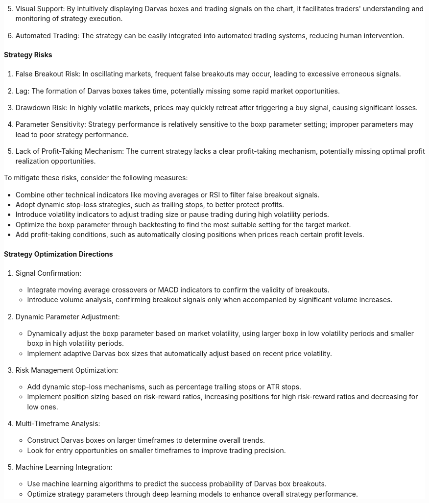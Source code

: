 5. Visual Support: By intuitively displaying Darvas boxes and trading signals on the chart, it facilitates traders' understanding and monitoring of strategy execution.

6. Automated Trading: The strategy can be easily integrated into automated trading systems, reducing human intervention.

#### Strategy Risks

1. False Breakout Risk: In oscillating markets, frequent false breakouts may occur, leading to excessive erroneous signals.

2. Lag: The formation of Darvas boxes takes time, potentially missing some rapid market opportunities.

3. Drawdown Risk: In highly volatile markets, prices may quickly retreat after triggering a buy signal, causing significant losses.

4. Parameter Sensitivity: Strategy performance is relatively sensitive to the boxp parameter setting; improper parameters may lead to poor strategy performance.

5. Lack of Profit-Taking Mechanism: The current strategy lacks a clear profit-taking mechanism, potentially missing optimal profit realization opportunities.

To mitigate these risks, consider the following measures:
- Combine other technical indicators like moving averages or RSI to filter false breakout signals.
- Adopt dynamic stop-loss strategies, such as trailing stops, to better protect profits.
- Introduce volatility indicators to adjust trading size or pause trading during high volatility periods.
- Optimize the boxp parameter through backtesting to find the most suitable setting for the target market.
- Add profit-taking conditions, such as automatically closing positions when prices reach certain profit levels.

#### Strategy Optimization Directions

1. Signal Confirmation:
   - Integrate moving average crossovers or MACD indicators to confirm the validity of breakouts.
   - Introduce volume analysis, confirming breakout signals only when accompanied by significant volume increases.

2. Dynamic Parameter Adjustment:
   - Dynamically adjust the boxp parameter based on market volatility, using larger boxp in low volatility periods and smaller boxp in high volatility periods.
   - Implement adaptive Darvas box sizes that automatically adjust based on recent price volatility.

3. Risk Management Optimization:
   - Add dynamic stop-loss mechanisms, such as percentage trailing stops or ATR stops.
   - Implement position sizing based on risk-reward ratios, increasing positions for high risk-reward ratios and decreasing for low ones.

4. Multi-Timeframe Analysis:
   - Construct Darvas boxes on larger timeframes to determine overall trends.
   - Look for entry opportunities on smaller timeframes to improve trading precision.

5. Machine Learning Integration:
   - Use machine learning algorithms to predict the success probability of Darvas box breakouts.
   - Optimize strategy parameters through deep learning models to enhance overall strategy performance.
